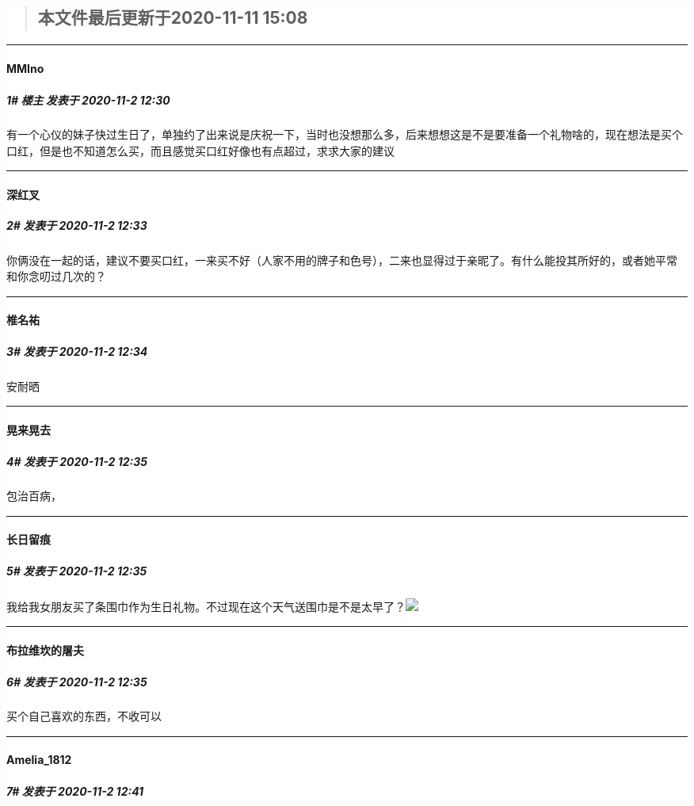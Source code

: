 > ## **本文件最后更新于2020-11-11 15:08** 


-----

####  MMIno  
##### 1#       楼主       发表于 2020-11-2 12:30


有一个心仪的妹子快过生日了，单独约了出来说是庆祝一下，当时也没想那么多，后来想想这是不是要准备一个礼物啥的，现在想法是买个口红，但是也不知道怎么买，而且感觉买口红好像也有点超过，求求大家的建议


-----

####  深红叉  
##### 2#       发表于 2020-11-2 12:33


你俩没在一起的话，建议不要买口红，一来买不好（人家不用的牌子和色号），二来也显得过于亲昵了。有什么能投其所好的，或者她平常和你念叨过几次的？


-----

####  椎名祐  
##### 3#       发表于 2020-11-2 12:34


安耐晒


-----

####  晃来晃去  
##### 4#       发表于 2020-11-2 12:35


包治百病，


-----

####  长日留痕  
##### 5#       发表于 2020-11-2 12:35


我给我女朋友买了条围巾作为生日礼物。不过现在这个天气送围巾是不是太早了？<img src="https://static.saraba1st.com/image/smiley/face2017/037.png" referrerpolicy="no-referrer">


-----

####  布拉维坎的屠夫  
##### 6#       发表于 2020-11-2 12:35


买个自己喜欢的东西，不收可以


-----

####  Amelia_1812  
##### 7#       发表于 2020-11-2 12:41

